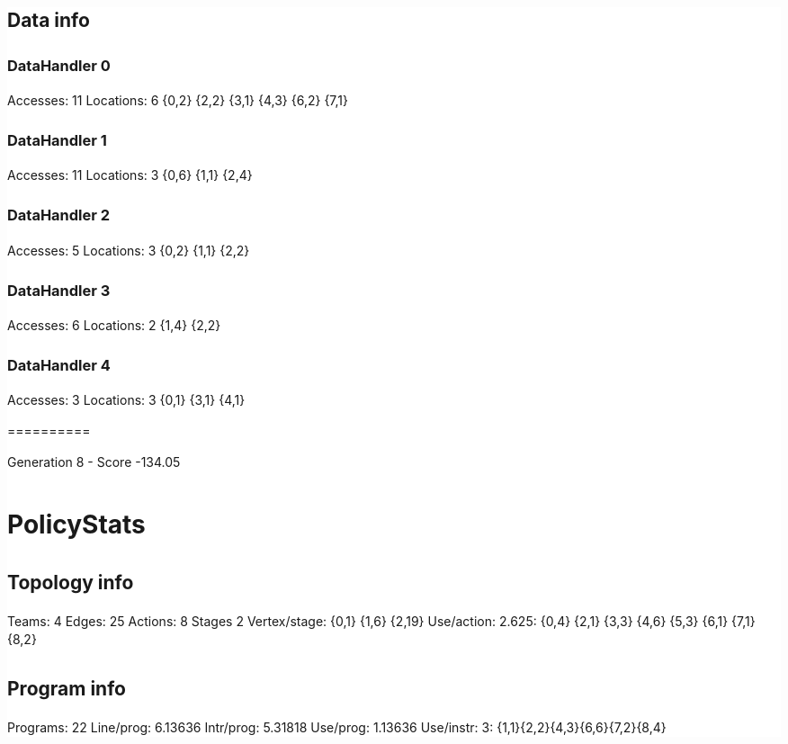 ## Data info

### DataHandler 0
Accesses:	11
Locations:	6
{0,2} {2,2} {3,1} {4,3} {6,2} {7,1} 

### DataHandler 1
Accesses:	11
Locations:	3
{0,6} {1,1} {2,4} 

### DataHandler 2
Accesses:	5
Locations:	3
{0,2} {1,1} {2,2} 

### DataHandler 3
Accesses:	6
Locations:	2
{1,4} {2,2} 

### DataHandler 4
Accesses:	3
Locations:	3
{0,1} {3,1} {4,1} 


==========

Generation 8 - Score -134.05

# PolicyStats
## Topology info
Teams:		4
Edges:		25
Actions:	8
Stages		2
Vertex/stage:	{0,1} {1,6} {2,19} 
Use/action:	2.625: {0,4} {2,1} {3,3} {4,6} {5,3} {6,1} {7,1} {8,2} 

## Program info
Programs:	22
Line/prog:	6.13636
Intr/prog:	5.31818
Use/prog:	1.13636
Use/instr:	3: {1,1}{2,2}{4,3}{6,6}{7,2}{8,4}
